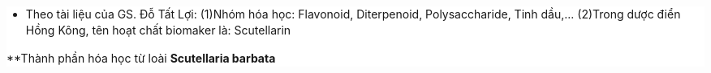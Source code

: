 - Theo tài liệu của GS. Đỗ Tất Lợi:  (1)Nhóm hóa học: Flavonoid, Diterpenoid, Polysaccharide, Tinh dầu,...
(2)Trong dược điển Hồng Kông, tên hoạt chất biomaker là: Scutellarin
    

**Thành phần hóa học từ loài **Scutellaria barbata**
